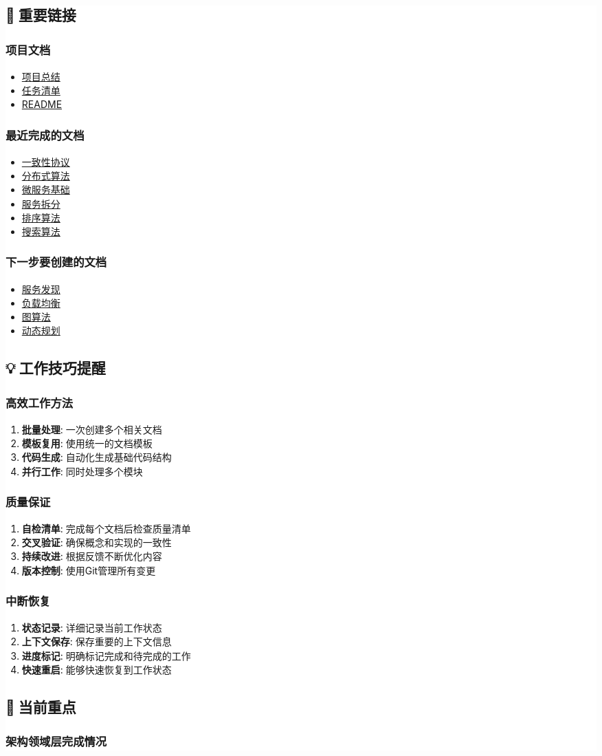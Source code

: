 ## 🔗 重要链接

### 项目文档

- [项目总结](../项目总结.md)
- [任务清单](./任务清单.md)
- [README](../README.md)

### 最近完成的文档

- [一致性协议](../03-具体科学/03-04-分布式系统/03-04-02-一致性协议.md)
- [分布式算法](../03-具体科学/03-04-分布式系统/03-04-03-分布式算法.md)
- [微服务基础](../05-架构领域/05-01-微服务架构/05-01-01-微服务基础.md)
- [服务拆分](../05-架构领域/05-01-微服务架构/05-01-02-服务拆分.md)
- [排序算法](../06-组件算法/06-01-01-排序算法.md)
- [搜索算法](../06-组件算法/06-01-02-搜索算法.md)

### 下一步要创建的文档

- [服务发现](../05-架构领域/05-01-微服务架构/05-01-03-服务发现.md)
- [负载均衡](../05-架构领域/05-01-微服务架构/05-01-04-负载均衡.md)
- [图算法](../06-组件算法/06-01-03-图算法.md)
- [动态规划](../06-组件算法/06-01-04-动态规划.md)

## 💡 工作技巧提醒

### 高效工作方法

1. **批量处理**: 一次创建多个相关文档
2. **模板复用**: 使用统一的文档模板
3. **代码生成**: 自动化生成基础代码结构
4. **并行工作**: 同时处理多个模块

### 质量保证

1. **自检清单**: 完成每个文档后检查质量清单
2. **交叉验证**: 确保概念和实现的一致性
3. **持续改进**: 根据反馈不断优化内容
4. **版本控制**: 使用Git管理所有变更

### 中断恢复

1. **状态记录**: 详细记录当前工作状态
2. **上下文保存**: 保存重要的上下文信息
3. **进度标记**: 明确标记完成和待完成的工作
4. **快速重启**: 能够快速恢复到工作状态

## 🎯 当前重点

### 架构领域层完成情况
